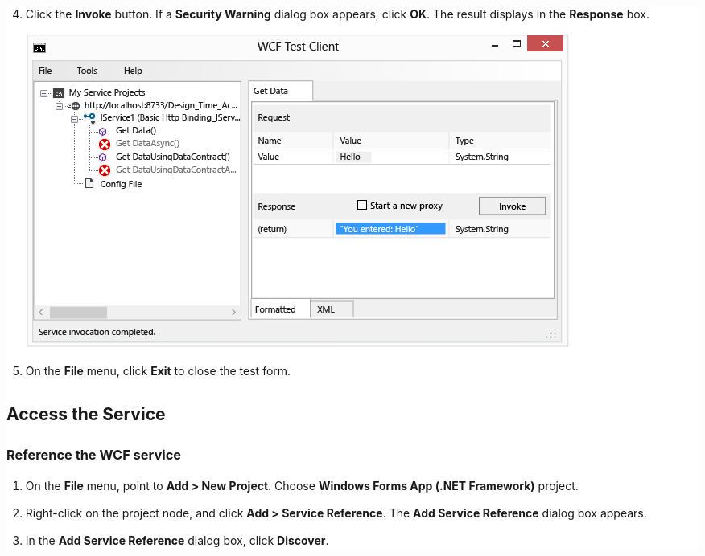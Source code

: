 4. Click the **Invoke** button. If a **Security Warning** dialog box appears, click **OK**. The result displays in the **Response** box.

     ![The result in the Response box](../data-tools/media/wcf6.png)

5. On the **File** menu, click **Exit** to close the test form.

## Access the Service

### Reference the WCF service

1. On the **File** menu, point to **Add > New Project**. Choose **Windows Forms App (.NET Framework)** project.

1. Right-click on the project node, and click **Add > Service Reference**. The **Add Service Reference** dialog box appears.

1. In the **Add Service Reference** dialog box, click **Discover**.
